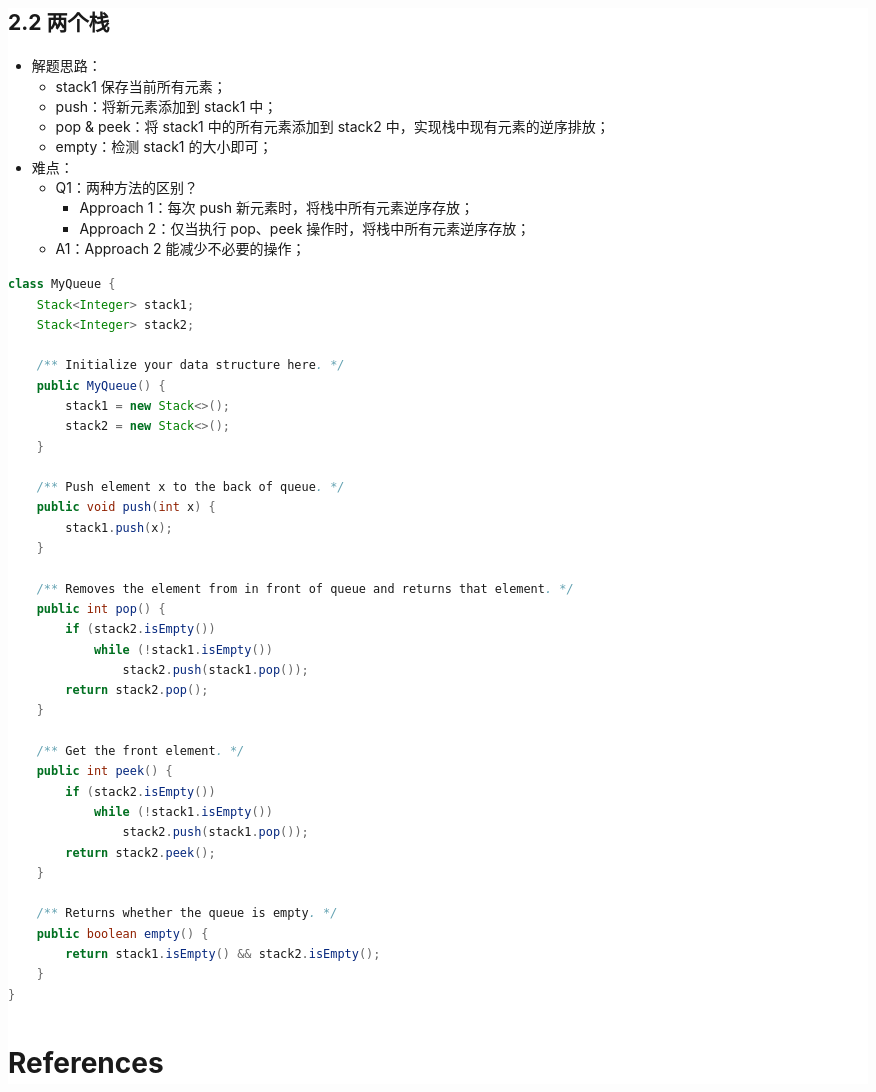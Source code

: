 

## 2.2 两个栈

- 解题思路：
  - stack1 保存当前所有元素；
  - push：将新元素添加到 stack1 中；
  - pop & peek：将 stack1 中的所有元素添加到 stack2 中，实现栈中现有元素的逆序排放；
  - empty：检测 stack1 的大小即可；
- 难点：
  - Q1：两种方法的区别？
    - Approach 1：每次 push 新元素时，将栈中所有元素逆序存放；
    - Approach 2：仅当执行 pop、peek 操作时，将栈中所有元素逆序存放；
  - A1：Approach 2 能减少不必要的操作；

```java
class MyQueue {
    Stack<Integer> stack1;
    Stack<Integer> stack2;

    /** Initialize your data structure here. */
    public MyQueue() {
        stack1 = new Stack<>();
        stack2 = new Stack<>();
    }
    
    /** Push element x to the back of queue. */
    public void push(int x) {
        stack1.push(x);
    }
    
    /** Removes the element from in front of queue and returns that element. */
    public int pop() {
        if (stack2.isEmpty())
            while (!stack1.isEmpty())
                stack2.push(stack1.pop());
        return stack2.pop();
    }
    
    /** Get the front element. */
    public int peek() {
        if (stack2.isEmpty())
            while (!stack1.isEmpty())
                stack2.push(stack1.pop());
        return stack2.peek();
    }
    
    /** Returns whether the queue is empty. */
    public boolean empty() {
        return stack1.isEmpty() && stack2.isEmpty();
    }
}
```



# References

[^1]: https://leetcode-cn.com/u/hqpan/.
[^2]: https://github.com/hqpan/LeetCode.